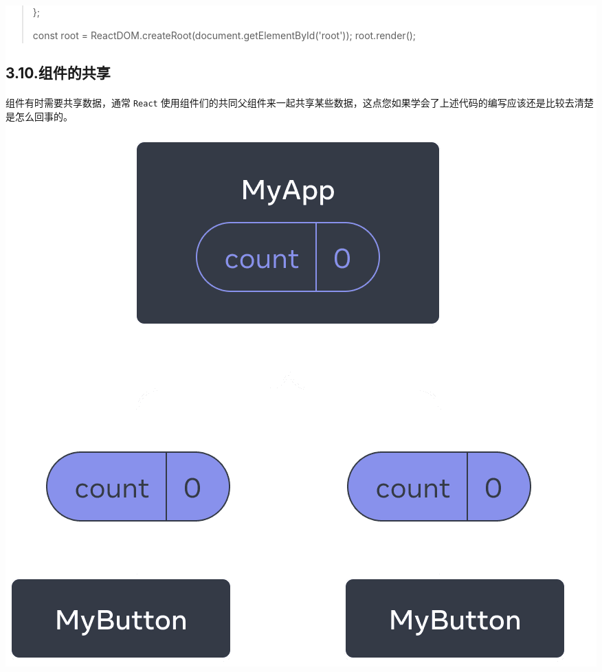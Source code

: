 >   };
>   
>   const root = ReactDOM.createRoot(document.getElementById('root'));
>   root.render(<App />);
>   ```

## 3.10.组件的共享

组件有时需要共享数据，通常 `React` 使用组件们的共同父组件来一起共享某些数据，这点您如果学会了上述代码的编写应该还是比较去清楚是怎么回事的。

![](./assets/image-202510112053246121.png)
